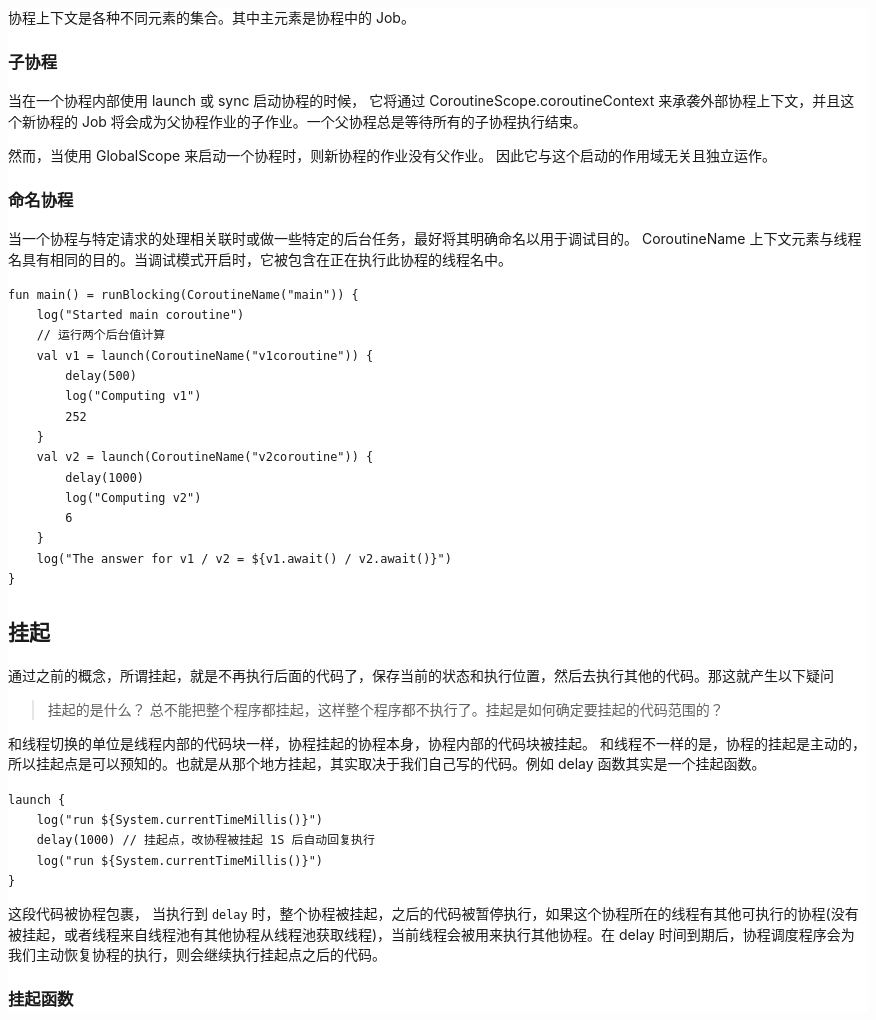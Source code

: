 协程上下文是各种不同元素的集合。其中主元素是协程中的 Job。

### 子协程

当在一个协程内部使用 launch 或 sync 启动协程的时候， 它将通过 CoroutineScope.coroutineContext 来承袭外部协程上下文，并且这个新协程的 Job 将会成为父协程作业的子作业。一个父协程总是等待所有的子协程执行结束。

然而，当使用 GlobalScope 来启动一个协程时，则新协程的作业没有父作业。 因此它与这个启动的作用域无关且独立运作。

### 命名协程

当一个协程与特定请求的处理相关联时或做一些特定的后台任务，最好将其明确命名以用于调试目的。 CoroutineName 上下文元素与线程名具有相同的目的。当调试模式开启时，它被包含在正在执行此协程的线程名中。

```
fun main() = runBlocking(CoroutineName("main")) {
    log("Started main coroutine")
    // 运行两个后台值计算
    val v1 = launch(CoroutineName("v1coroutine")) {
        delay(500)
        log("Computing v1")
        252
    }
    val v2 = launch(CoroutineName("v2coroutine")) {
        delay(1000)
        log("Computing v2")
        6
    }
    log("The answer for v1 / v2 = ${v1.await() / v2.await()}")    
}
```

## 挂起


通过之前的概念，所谓挂起，就是不再执行后面的代码了，保存当前的状态和执行位置，然后去执行其他的代码。那这就产生以下疑问

> 挂起的是什么？ 总不能把整个程序都挂起，这样整个程序都不执行了。挂起是如何确定要挂起的代码范围的？

和线程切换的单位是线程内部的代码块一样，协程挂起的协程本身，协程内部的代码块被挂起。 和线程不一样的是，协程的挂起是主动的，所以挂起点是可以预知的。也就是从那个地方挂起，其实取决于我们自己写的代码。例如 delay 函数其实是一个挂起函数。

```
launch {
    log("run ${System.currentTimeMillis()}")
    delay(1000) // 挂起点，改协程被挂起 1S 后自动回复执行
    log("run ${System.currentTimeMillis()}")
}
```

这段代码被协程包裹， 当执行到 `delay` 时，整个协程被挂起，之后的代码被暂停执行，如果这个协程所在的线程有其他可执行的协程(没有被挂起，或者线程来自线程池有其他协程从线程池获取线程)，当前线程会被用来执行其他协程。在 delay 时间到期后，协程调度程序会为我们主动恢复协程的执行，则会继续执行挂起点之后的代码。


### 挂起函数
